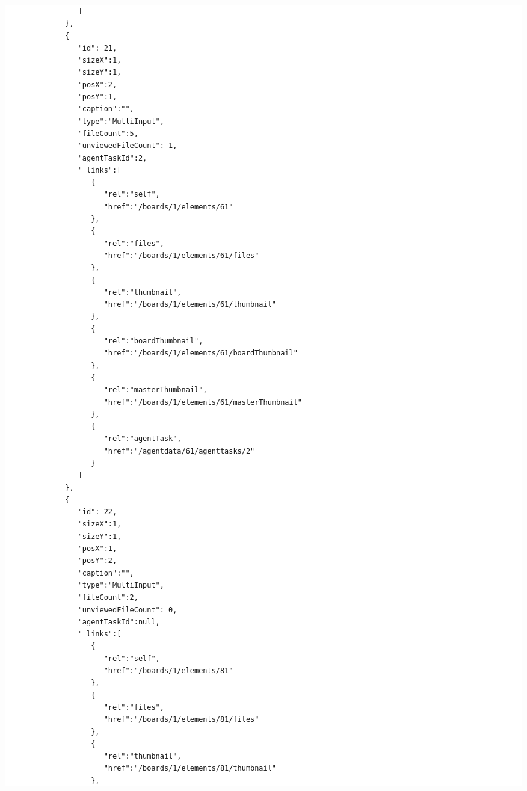                      ]
                  },
                  {
                     "id": 21,
                     "sizeX":1,
                     "sizeY":1,
                     "posX":2,
                     "posY":1,
                     "caption":"",
                     "type":"MultiInput",
                     "fileCount":5,
                     "unviewedFileCount": 1,
                     "agentTaskId":2,
                     "_links":[
                        {
                           "rel":"self",
                           "href":"/boards/1/elements/61"
                        },
                        {
                           "rel":"files",
                           "href":"/boards/1/elements/61/files"
                        },
                        {
                           "rel":"thumbnail",
                           "href":"/boards/1/elements/61/thumbnail"
                        },
                        {
                           "rel":"boardThumbnail",
                           "href":"/boards/1/elements/61/boardThumbnail"
                        },
                        {
                           "rel":"masterThumbnail",
                           "href":"/boards/1/elements/61/masterThumbnail"
                        },
                        {
                           "rel":"agentTask",
                           "href":"/agentdata/61/agenttasks/2"
                        }
                     ]
                  },
                  {
                     "id": 22,
                     "sizeX":1,
                     "sizeY":1,
                     "posX":1,
                     "posY":2,
                     "caption":"",
                     "type":"MultiInput",
                     "fileCount":2,
                     "unviewedFileCount": 0,
                     "agentTaskId":null,
                     "_links":[
                        {
                           "rel":"self",
                           "href":"/boards/1/elements/81"
                        },
                        {
                           "rel":"files",
                           "href":"/boards/1/elements/81/files"
                        },
                        {
                           "rel":"thumbnail",
                           "href":"/boards/1/elements/81/thumbnail"
                        },